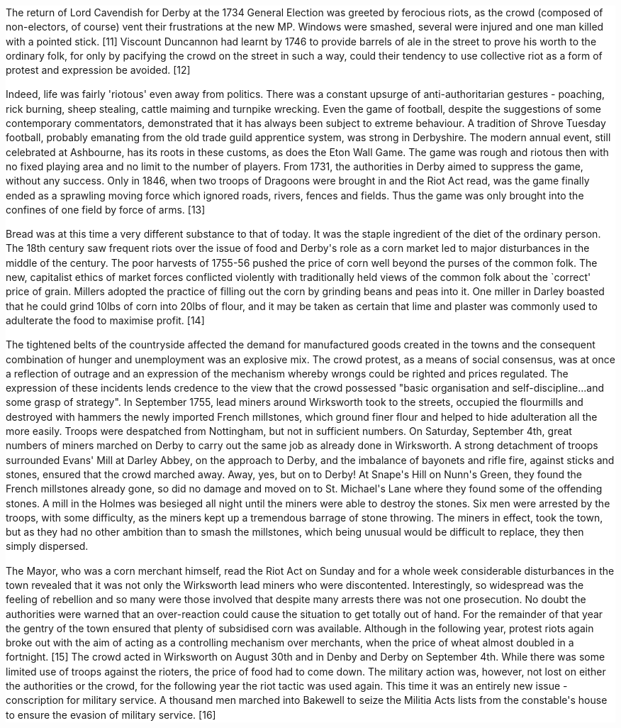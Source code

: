 The return of Lord Cavendish for Derby at the 1734 General Election was greeted by ferocious riots, as the crowd (composed of non-electors, of course) vent their frustrations at the new MP. Windows were smashed, several were injured and one man killed with a pointed stick. \[11\] Viscount Duncannon had learnt by 1746 to provide barrels of ale in the street to prove his worth to the ordinary folk, for only by pacifying the crowd on the street in such a way, could their tendency to use collective riot as a form of protest and expression be avoided. \[12\]

Indeed, life was fairly 'riotous' even away from politics. There was a constant upsurge of anti-authoritarian gestures - poaching, rick burning, sheep stealing, cattle maiming and turnpike wrecking. Even the game of football, despite the suggestions of some contemporary commentators, demonstrated that it has always been subject to extreme behaviour. A tradition of Shrove Tuesday football, probably emanating from the old trade guild apprentice system, was strong in Derbyshire. The modern annual event, still celebrated at Ashbourne, has its roots in these customs, as does the Eton Wall Game. The game was rough and riotous then with no fixed playing area and no limit to the number of players. From 1731, the authorities in Derby aimed to suppress the game, without any success. Only in 1846, when two troops of Dragoons were brought in and the Riot Act read, was the game finally ended as a sprawling moving force which ignored roads, rivers, fences and fields. Thus the game was only brought into the confines of one field by force of arms. \[13\]

Bread was at this time a very different substance to that of today. It was the staple ingredient of the diet of the ordinary person. The 18th century saw frequent riots over the issue of food and Derby's role as a corn market led to major disturbances in the middle of the century. The poor harvests of 1755-56 pushed the price of corn well beyond the purses of the common folk. The new, capitalist ethics of market forces conflicted violently with traditionally held views of the common folk about the \`correct' price of grain. Millers adopted the practice of filling out the corn by grinding beans and peas into it. One miller in Darley boasted that he could grind 10lbs of corn into 20lbs of flour, and it may be taken as certain that lime and plaster was commonly used to adulterate the food to maximise profit. \[14\]

The tightened belts of the countryside affected the demand for manufactured goods created in the towns and the consequent combination of hunger and unemployment was an explosive mix. The crowd protest, as a means of social consensus, was at once a reflection of outrage and an expression of the mechanism whereby wrongs could be righted and prices regulated. The expression of these incidents lends credence to the view that the crowd possessed "basic organisation and self-discipline...and some grasp of strategy". In September 1755, lead miners around Wirksworth took to the streets, occupied the flourmills and destroyed with hammers the newly imported French millstones, which ground finer flour and helped to hide adulteration all the more easily. Troops were despatched from Nottingham, but not in sufficient numbers. On Saturday, September 4th, great numbers of miners marched on Derby to carry out the same job as already done in Wirksworth. A strong detachment of troops surrounded Evans' Mill at Darley Abbey, on the approach to Derby, and the imbalance of bayonets and rifle fire, against sticks and stones, ensured that the crowd marched away. Away, yes, but on to Derby! At Snape's Hill on Nunn's Green, they found the French millstones already gone, so did no damage and moved on to St. Michael's Lane where they found some of the offending stones. A mill in the Holmes was besieged all night until the miners were able to destroy the stones. Six men were arrested by the troops, with some difficulty, as the miners kept up a tremendous barrage of stone throwing. The miners in effect, took the town, but as they had no other ambition than to smash the millstones, which being unusual would be difficult to replace, they then simply dispersed.

The Mayor, who was a corn merchant himself, read the Riot Act on Sunday and for a whole week considerable disturbances in the town revealed that it was not only the Wirksworth lead miners who were discontented. Interestingly, so widespread was the feeling of rebellion and so many were those involved that despite many arrests there was not one prosecution. No doubt the authorities were warned that an over-reaction could cause the situation to get totally out of hand. For the remainder of that year the gentry of the town ensured that plenty of subsidised corn was available. Although in the following year, protest riots again broke out with the aim of acting as a controlling mechanism over merchants, when the price of wheat almost doubled in a fortnight. \[15\] The crowd acted in Wirksworth on August 30th and in Denby and Derby on September 4th. While there was some limited use of troops against the rioters, the price of food had to come down. The military action was, however, not lost on either the authorities or the crowd, for the following year the riot tactic was used again. This time it was an entirely new issue - conscription for military service. A thousand men marched into Bakewell to seize the Militia Acts lists from the constable's house to ensure the evasion of military service. \[16\]
